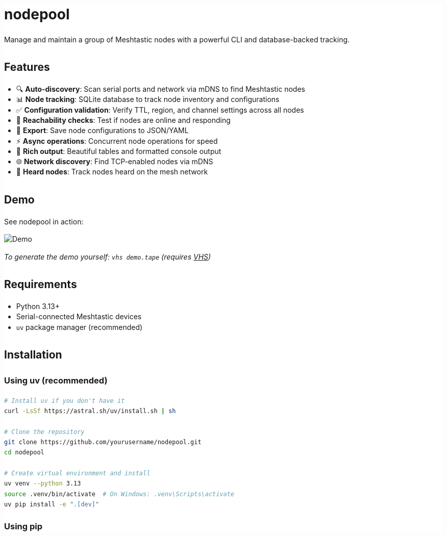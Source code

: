 # nodepool

Manage and maintain a group of Meshtastic nodes with a powerful CLI and database-backed tracking.

## Features

- 🔍 **Auto-discovery**: Scan serial ports and network via mDNS to find Meshtastic nodes
- 📊 **Node tracking**: SQLite database to track node inventory and configurations
- ✅ **Configuration validation**: Verify TTL, region, and channel settings across all nodes
- 🔌 **Reachability checks**: Test if nodes are online and responding
- 📁 **Export**: Save node configurations to JSON/YAML
- ⚡ **Async operations**: Concurrent node operations for speed
- 🎨 **Rich output**: Beautiful tables and formatted console output
- 🌐 **Network discovery**: Find TCP-enabled nodes via mDNS
- 📡 **Heard nodes**: Track nodes heard on the mesh network

## Demo

See nodepool in action:

![Demo](demo.gif)

*To generate the demo yourself: `vhs demo.tape` (requires [VHS](https://github.com/charmbracelet/vhs))*

## Requirements

- Python 3.13+
- Serial-connected Meshtastic devices
- `uv` package manager (recommended)

## Installation

### Using uv (recommended)

```bash
# Install uv if you don't have it
curl -LsSf https://astral.sh/uv/install.sh | sh

# Clone the repository
git clone https://github.com/yourusername/nodepool.git
cd nodepool

# Create virtual environment and install
uv venv --python 3.13
source .venv/bin/activate  # On Windows: .venv\Scripts\activate
uv pip install -e ".[dev]"
```

### Using pip
